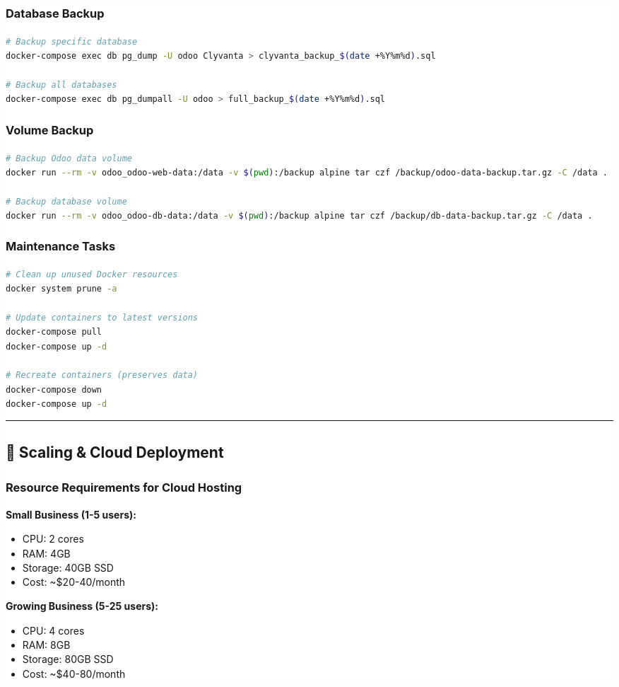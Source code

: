 ### Database Backup
```bash
# Backup specific database
docker-compose exec db pg_dump -U odoo Clyvanta > clyvanta_backup_$(date +%Y%m%d).sql

# Backup all databases
docker-compose exec db pg_dumpall -U odoo > full_backup_$(date +%Y%m%d).sql
```

### Volume Backup
```bash
# Backup Odoo data volume
docker run --rm -v odoo_odoo-web-data:/data -v $(pwd):/backup alpine tar czf /backup/odoo-data-backup.tar.gz -C /data .

# Backup database volume
docker run --rm -v odoo_odoo-db-data:/data -v $(pwd):/backup alpine tar czf /backup/db-data-backup.tar.gz -C /data .
```

### Maintenance Tasks
```bash
# Clean up unused Docker resources
docker system prune -a

# Update containers to latest versions
docker-compose pull
docker-compose up -d

# Recreate containers (preserves data)
docker-compose down
docker-compose up -d
```

---

## 🚀 Scaling & Cloud Deployment

### Resource Requirements for Cloud Hosting

**Small Business (1-5 users):**
- CPU: 2 cores
- RAM: 4GB
- Storage: 40GB SSD
- Cost: ~$20-40/month

**Growing Business (5-25 users):**
- CPU: 4 cores
- RAM: 8GB
- Storage: 80GB SSD
- Cost: ~$40-80/month
